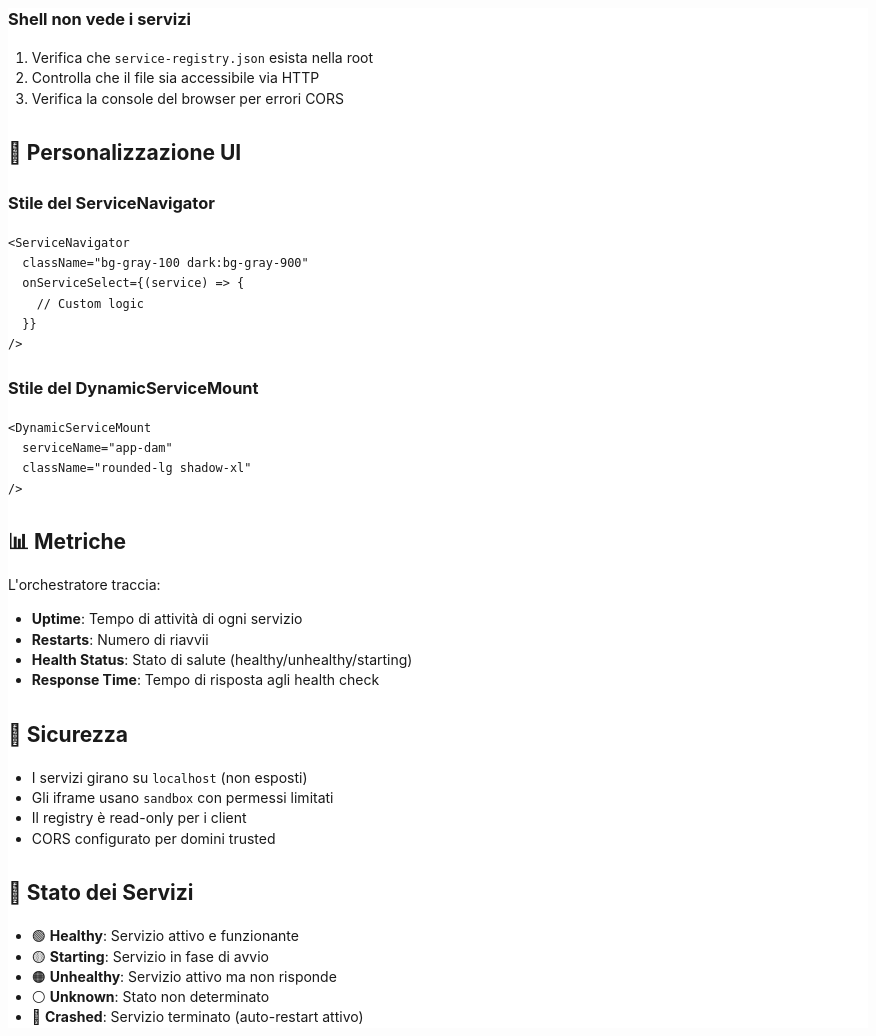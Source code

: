 ### Shell non vede i servizi

1. Verifica che `service-registry.json` esista nella root
2. Controlla che il file sia accessibile via HTTP
3. Verifica la console del browser per errori CORS

## 🎨 Personalizzazione UI

### Stile del ServiceNavigator

```tsx
<ServiceNavigator
  className="bg-gray-100 dark:bg-gray-900"
  onServiceSelect={(service) => {
    // Custom logic
  }}
/>
```

### Stile del DynamicServiceMount

```tsx
<DynamicServiceMount
  serviceName="app-dam"
  className="rounded-lg shadow-xl"
/>
```

## 📊 Metriche

L'orchestratore traccia:
- **Uptime**: Tempo di attività di ogni servizio
- **Restarts**: Numero di riavvii
- **Health Status**: Stato di salute (healthy/unhealthy/starting)
- **Response Time**: Tempo di risposta agli health check

## 🔐 Sicurezza

- I servizi girano su `localhost` (non esposti)
- Gli iframe usano `sandbox` con permessi limitati
- Il registry è read-only per i client
- CORS configurato per domini trusted

## 🚦 Stato dei Servizi

- 🟢 **Healthy**: Servizio attivo e funzionante
- 🟡 **Starting**: Servizio in fase di avvio
- 🟠 **Unhealthy**: Servizio attivo ma non risponde
- ⚪ **Unknown**: Stato non determinato
- 🔴 **Crashed**: Servizio terminato (auto-restart attivo)
